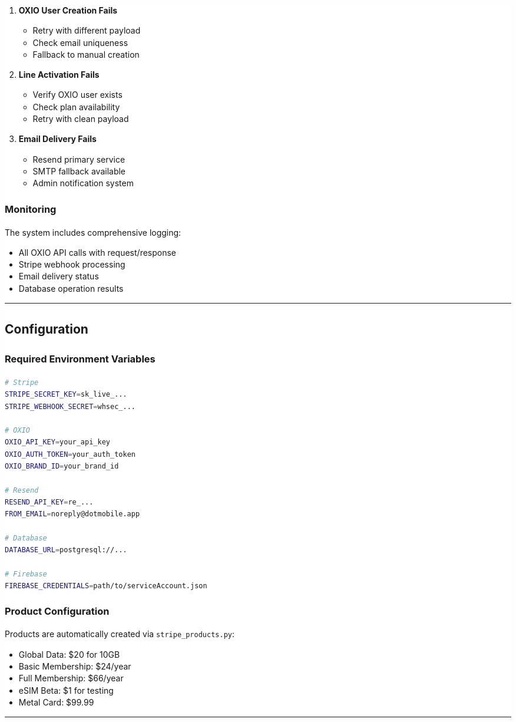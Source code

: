 1. **OXIO User Creation Fails**
   - Retry with different payload
   - Check email uniqueness
   - Fallback to manual creation

2. **Line Activation Fails**
   - Verify OXIO user exists
   - Check plan availability
   - Retry with clean payload

3. **Email Delivery Fails**
   - Resend primary service
   - SMTP fallback available
   - Admin notification system

### Monitoring

The system includes comprehensive logging:
- All OXIO API calls with request/response
- Stripe webhook processing
- Email delivery status
- Database operation results

---

## Configuration

### Required Environment Variables

```bash
# Stripe
STRIPE_SECRET_KEY=sk_live_...
STRIPE_WEBHOOK_SECRET=whsec_...

# OXIO
OXIO_API_KEY=your_api_key
OXIO_AUTH_TOKEN=your_auth_token
OXIO_BRAND_ID=your_brand_id

# Resend
RESEND_API_KEY=re_...
FROM_EMAIL=noreply@dotmobile.app

# Database
DATABASE_URL=postgresql://...

# Firebase
FIREBASE_CREDENTIALS=path/to/serviceAccount.json
```

### Product Configuration

Products are automatically created via `stripe_products.py`:
- Global Data: $20 for 10GB
- Basic Membership: $24/year
- Full Membership: $66/year
- eSIM Beta: $1 for testing
- Metal Card: $99.99

---